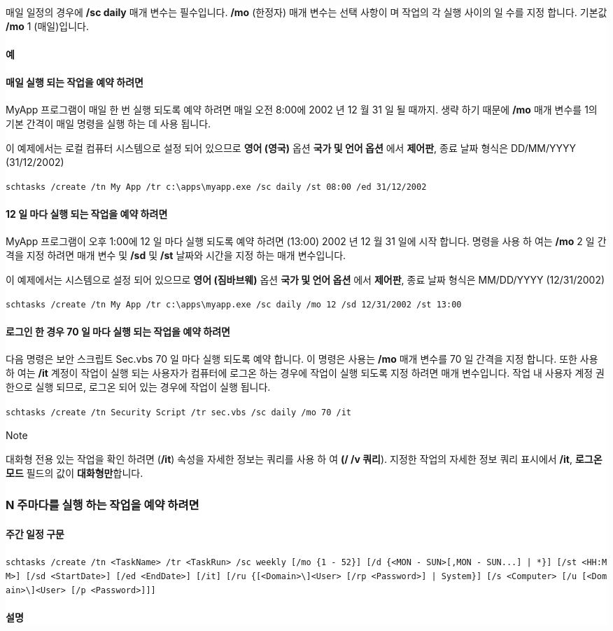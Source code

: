 매일 일정의 경우에 **/sc daily** 매개 변수는 필수입니다. **/mo** (한정자) 매개 변수는 선택 사항이 며 작업의 각 실행 사이의 일 수를 지정 합니다. 기본값 **/mo** 1 (매일)입니다.

#### <a name="examples"></a>예

#### <a name="to-schedule-a-task-that-runs-every-day"></a>매일 실행 되는 작업을 예약 하려면

MyApp 프로그램이 매일 한 번 실행 되도록 예약 하려면 매일 오전 8:00에 2002 년 12 월 31 일 될 때까지. 생략 하기 때문에 **/mo** 매개 변수를 1의 기본 간격이 매일 명령을 실행 하는 데 사용 됩니다.

이 예제에서는 로컬 컴퓨터 시스템으로 설정 되어 있으므로 **영어 (영국)** 옵션 **국가 및 언어 옵션** 에서 **제어판**, 종료 날짜 형식은 DD/MM/YYYY (31/12/2002)
```
schtasks /create /tn My App /tr c:\apps\myapp.exe /sc daily /st 08:00 /ed 31/12/2002
```

#### <a name="to-schedule-a-task-that-runs-every-12-days"></a>12 일 마다 실행 되는 작업을 예약 하려면

MyApp 프로그램이 오후 1:00에 12 일 마다 실행 되도록 예약 하려면 (13:00) 2002 년 12 월 31 일에 시작 합니다. 명령을 사용 하 여는 **/mo** 2 일 간격을 지정 하려면 매개 변수 및 **/sd** 및 **/st** 날짜와 시간을 지정 하는 매개 변수입니다.

이 예제에서는 시스템으로 설정 되어 있으므로 **영어 (짐바브웨)** 옵션 **국가 및 언어 옵션** 에서 **제어판**, 종료 날짜 형식은 MM/DD/YYYY (12/31/2002)
```
schtasks /create /tn My App /tr c:\apps\myapp.exe /sc daily /mo 12 /sd 12/31/2002 /st 13:00
```

#### <a name="to-schedule-a-task-that-runs-every-70-days-if-i-am-logged-on"></a>로그인 한 경우 70 일 마다 실행 되는 작업을 예약 하려면

다음 명령은 보안 스크립트 Sec.vbs 70 일 마다 실행 되도록 예약 합니다. 이 명령은 사용는 **/mo** 매개 변수를 70 일 간격을 지정 합니다. 또한 사용 하 여는 **/it** 계정이 작업이 실행 되는 사용자가 컴퓨터에 로그온 하는 경우에 작업이 실행 되도록 지정 하려면 매개 변수입니다. 작업 내 사용자 계정 권한으로 실행 되므로, 로그온 되어 있는 경우에 작업이 실행 됩니다.
```
schtasks /create /tn Security Script /tr sec.vbs /sc daily /mo 70 /it
```

> [!NOTE]
> 대화형 전용 있는 작업을 확인 하려면 (**/it**) 속성을 자세한 정보는 쿼리를 사용 하 여 **(/ /v 쿼리**). 지정한 작업의 자세한 정보 쿼리 표시에서 **/it**,  **로그온 모드** 필드의 값이 **대화형만**합니다.

### <a name="to-schedule-a-task-that-runs-every-n-weeks"></a><a name=BKMK_weeks></a>N 주마다를 실행 하는 작업을 예약 하려면

#### <a name="weekly-schedule-syntax"></a>주간 일정 구문

```
schtasks /create /tn <TaskName> /tr <TaskRun> /sc weekly [/mo {1 - 52}] [/d {<MON - SUN>[,MON - SUN...] | *}] [/st <HH:MM>] [/sd <StartDate>] [/ed <EndDate>] [/it] [/ru {[<Domain>\]<User> [/rp <Password>] | System}] [/s <Computer> [/u [<Domain>\]<User> [/p <Password>]]]
```

#### <a name="remarks"></a>설명
